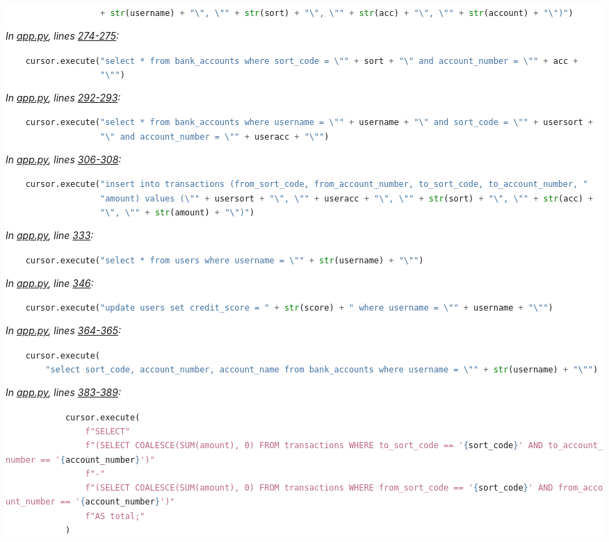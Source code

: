 ```python
                   + str(username) + "\", \"" + str(sort) + "\", \"" + str(acc) + "\", \"" + str(account) + "\")")
```
*In [app.py](https://github.com/CyberSoc-Newcastle/owasp-falihax/blob/8afa29f877dca468be95bc2ef8e0bda6ce625586/app.py), lines [274-275](https://github.com/CyberSoc-Newcastle/owasp-falihax/blob/8afa29f877dca468be95bc2ef8e0bda6ce625586/app.py#L274-L275):*
```python
    cursor.execute("select * from bank_accounts where sort_code = \"" + sort + "\" and account_number = \"" + acc +
                   "\"")
```
*In [app.py](https://github.com/CyberSoc-Newcastle/owasp-falihax/blob/8afa29f877dca468be95bc2ef8e0bda6ce625586/app.py), lines [292-293](https://github.com/CyberSoc-Newcastle/owasp-falihax/blob/8afa29f877dca468be95bc2ef8e0bda6ce625586/app.py#L292-L293):*
```python
    cursor.execute("select * from bank_accounts where username = \"" + username + "\" and sort_code = \"" + usersort +
                   "\" and account_number = \"" + useracc + "\"")
```
*In [app.py](https://github.com/CyberSoc-Newcastle/owasp-falihax/blob/8afa29f877dca468be95bc2ef8e0bda6ce625586/app.py), lines [306-308](https://github.com/CyberSoc-Newcastle/owasp-falihax/blob/8afa29f877dca468be95bc2ef8e0bda6ce625586/app.py#L306-L308):*
```python
    cursor.execute("insert into transactions (from_sort_code, from_account_number, to_sort_code, to_account_number, "
                   "amount) values (\"" + usersort + "\", \"" + useracc + "\", \"" + str(sort) + "\", \"" + str(acc) +
                   "\", \"" + str(amount) + "\")")
```
*In [app.py](https://github.com/CyberSoc-Newcastle/owasp-falihax/blob/8afa29f877dca468be95bc2ef8e0bda6ce625586/app.py), line [333](https://github.com/CyberSoc-Newcastle/owasp-falihax/blob/8afa29f877dca468be95bc2ef8e0bda6ce625586/app.py#L333):*
```python
    cursor.execute("select * from users where username = \"" + str(username) + "\"")
```
*In [app.py](https://github.com/CyberSoc-Newcastle/owasp-falihax/blob/8afa29f877dca468be95bc2ef8e0bda6ce625586/app.py), line [346](https://github.com/CyberSoc-Newcastle/owasp-falihax/blob/8afa29f877dca468be95bc2ef8e0bda6ce625586/app.py#L346):*
```python
    cursor.execute("update users set credit_score = " + str(score) + " where username = \"" + username + "\"")
```
*In [app.py](https://github.com/CyberSoc-Newcastle/owasp-falihax/blob/8afa29f877dca468be95bc2ef8e0bda6ce625586/app.py), lines [364-365](https://github.com/CyberSoc-Newcastle/owasp-falihax/blob/8afa29f877dca468be95bc2ef8e0bda6ce625586/app.py#L364-L365):*
```python
    cursor.execute(
        "select sort_code, account_number, account_name from bank_accounts where username = \"" + str(username) + "\"")
```
*In [app.py](https://github.com/CyberSoc-Newcastle/owasp-falihax/blob/8afa29f877dca468be95bc2ef8e0bda6ce625586/app.py), lines [383-389](https://github.com/CyberSoc-Newcastle/owasp-falihax/blob/8afa29f877dca468be95bc2ef8e0bda6ce625586/app.py#L383-L389):*
```python
            cursor.execute(
                f"SELECT"
                f"(SELECT COALESCE(SUM(amount), 0) FROM transactions WHERE to_sort_code == '{sort_code}' AND to_account_number == '{account_number}')"
                f"-"
                f"(SELECT COALESCE(SUM(amount), 0) FROM transactions WHERE from_sort_code == '{sort_code}' AND from_account_number == '{account_number}')"
                f"AS total;"
            )
```